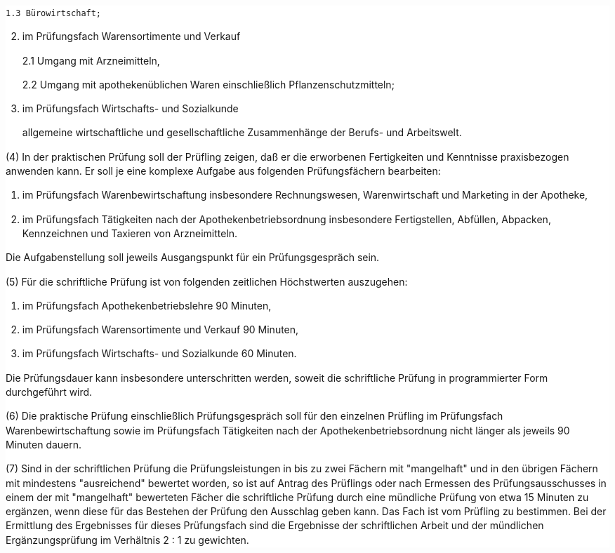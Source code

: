 
    1.3 Bürowirtschaft;





2.  im Prüfungsfach Warensortimente und Verkauf

    2.1 Umgang mit Arzneimitteln,


    2.2 Umgang mit apothekenüblichen Waren einschließlich
        Pflanzenschutzmitteln;





3.  im Prüfungsfach Wirtschafts- und Sozialkunde

    allgemeine wirtschaftliche und gesellschaftliche Zusammenhänge der
    Berufs- und Arbeitswelt.




(4) In der praktischen Prüfung soll der Prüfling zeigen, daß er die
erworbenen Fertigkeiten und Kenntnisse praxisbezogen anwenden kann. Er
soll je eine komplexe Aufgabe aus folgenden Prüfungsfächern
bearbeiten:

1.  im Prüfungsfach Warenbewirtschaftung insbesondere Rechnungswesen,
    Warenwirtschaft und Marketing in der Apotheke,


2.  im Prüfungsfach Tätigkeiten nach der Apothekenbetriebsordnung
    insbesondere Fertigstellen, Abfüllen, Abpacken, Kennzeichnen und
    Taxieren von Arzneimitteln.



Die Aufgabenstellung soll jeweils Ausgangspunkt für ein
Prüfungsgespräch sein.

(5) Für die schriftliche Prüfung ist von folgenden zeitlichen
Höchstwerten auszugehen:

1.  im Prüfungsfach Apothekenbetriebslehre 90 Minuten,


2.  im Prüfungsfach Warensortimente und Verkauf 90 Minuten,


3.  im Prüfungsfach Wirtschafts- und Sozialkunde 60 Minuten.



Die Prüfungsdauer kann insbesondere unterschritten werden, soweit die
schriftliche Prüfung in programmierter Form durchgeführt wird.

(6) Die praktische Prüfung einschließlich Prüfungsgespräch soll für
den einzelnen Prüfling im Prüfungsfach Warenbewirtschaftung sowie im
Prüfungsfach Tätigkeiten nach der Apothekenbetriebsordnung nicht
länger als jeweils 90 Minuten dauern.

(7) Sind in der schriftlichen Prüfung die Prüfungsleistungen in bis zu
zwei Fächern mit "mangelhaft" und in den übrigen Fächern mit
mindestens "ausreichend" bewertet worden, so ist auf Antrag des
Prüflings oder nach Ermessen des Prüfungsausschusses in einem der mit
"mangelhaft" bewerteten Fächer die schriftliche Prüfung durch eine
mündliche Prüfung von etwa 15 Minuten zu ergänzen, wenn diese für das
Bestehen der Prüfung den Ausschlag geben kann. Das Fach ist vom
Prüfling zu bestimmen. Bei der Ermittlung des Ergebnisses für dieses
Prüfungsfach sind die Ergebnisse der schriftlichen Arbeit und der
mündlichen Ergänzungsprüfung im Verhältnis 2 : 1 zu gewichten.
